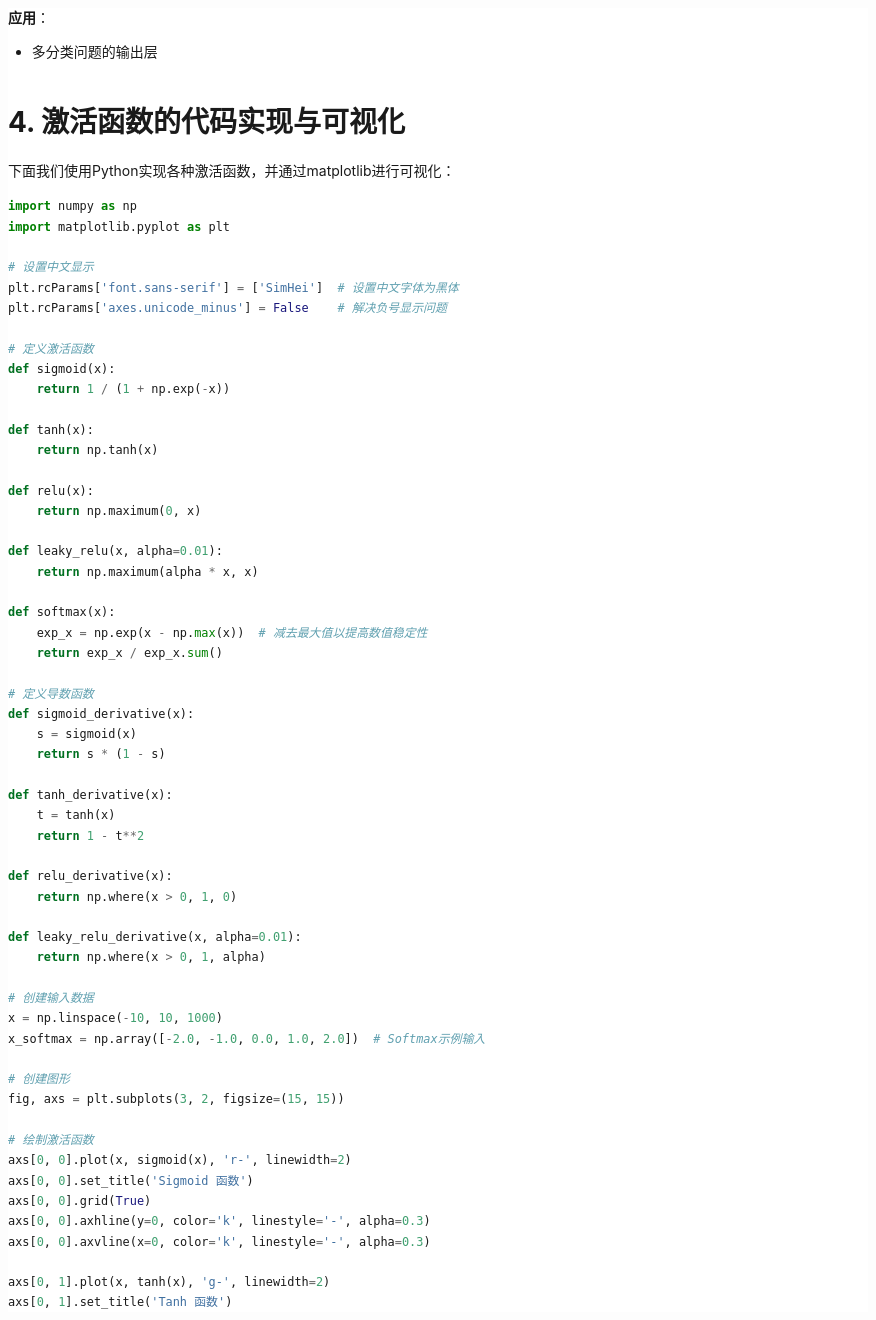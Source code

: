 **应用**：
- 多分类问题的输出层

# 4. 激活函数的代码实现与可视化

下面我们使用Python实现各种激活函数，并通过matplotlib进行可视化：

```python
import numpy as np
import matplotlib.pyplot as plt

# 设置中文显示
plt.rcParams['font.sans-serif'] = ['SimHei']  # 设置中文字体为黑体
plt.rcParams['axes.unicode_minus'] = False    # 解决负号显示问题

# 定义激活函数
def sigmoid(x):
    return 1 / (1 + np.exp(-x))

def tanh(x):
    return np.tanh(x)

def relu(x):
    return np.maximum(0, x)

def leaky_relu(x, alpha=0.01):
    return np.maximum(alpha * x, x)

def softmax(x):
    exp_x = np.exp(x - np.max(x))  # 减去最大值以提高数值稳定性
    return exp_x / exp_x.sum()

# 定义导数函数
def sigmoid_derivative(x):
    s = sigmoid(x)
    return s * (1 - s)

def tanh_derivative(x):
    t = tanh(x)
    return 1 - t**2

def relu_derivative(x):
    return np.where(x > 0, 1, 0)

def leaky_relu_derivative(x, alpha=0.01):
    return np.where(x > 0, 1, alpha)

# 创建输入数据
x = np.linspace(-10, 10, 1000)
x_softmax = np.array([-2.0, -1.0, 0.0, 1.0, 2.0])  # Softmax示例输入

# 创建图形
fig, axs = plt.subplots(3, 2, figsize=(15, 15))

# 绘制激活函数
axs[0, 0].plot(x, sigmoid(x), 'r-', linewidth=2)
axs[0, 0].set_title('Sigmoid 函数')
axs[0, 0].grid(True)
axs[0, 0].axhline(y=0, color='k', linestyle='-', alpha=0.3)
axs[0, 0].axvline(x=0, color='k', linestyle='-', alpha=0.3)

axs[0, 1].plot(x, tanh(x), 'g-', linewidth=2)
axs[0, 1].set_title('Tanh 函数')
```